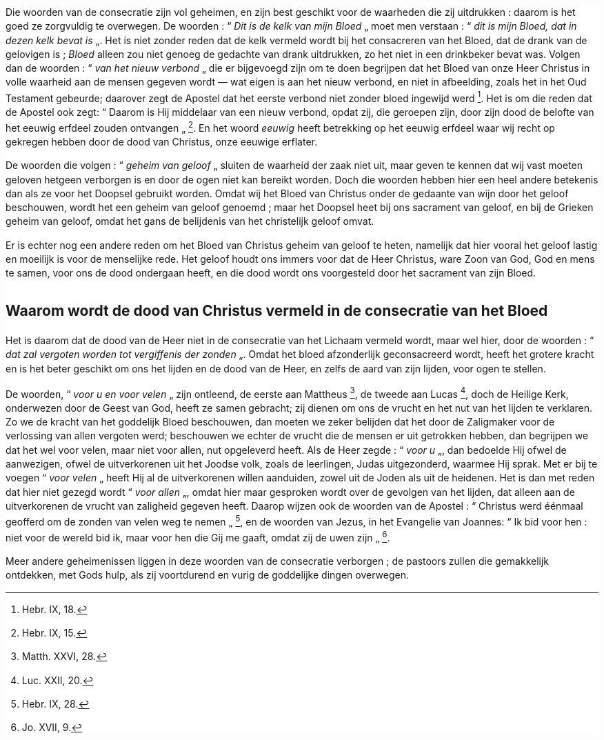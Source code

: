 Die woorden van de consecratie zijn vol geheimen, en zijn best geschikt voor de waarheden die zij uitdrukken : daarom is het goed ze zorgvuldig te overwegen. De woorden : “ *Dit is de kelk van mijn Bloed* „ moet men verstaan : “ *dit is mijn Bloed, dat in dezen kelk bevat is* „. Het is niet zonder reden dat de kelk vermeld wordt bij het consacreren van het Bloed, dat de drank van de gelovigen is ; *Bloed* alleen zou niet genoeg de gedachte van drank uitdrukken, zo het niet in een drinkbeker bevat was. Volgen dan de woorden : “ *van het nieuw verbond* „ die er bijgevoegd zijn om te doen begrijpen dat het Bloed van onze Heer Christus in volle waarheid aan de mensen gegeven wordt — wat eigen is aan het nieuw verbond, en niet in afbeelding, zoals het in het Oud Testament gebeurde; daarover zegt de Apostel dat het eerste verbond niet zonder bloed ingewijd werd [^275.1]. Het is om die reden dat de Apostel ook zegt: “ Daarom is Hij middelaar van een nieuw verbond, opdat zij, die geroepen zijn, door zijn dood de belofte van het eeuwig erfdeel zouden ontvangen „ [^275.2]. En het woord *eeuwig* heeft betrekking op het eeuwig erfdeel waar wij recht op gekregen hebben door de dood van Christus, onze eeuwige erflater.

[^275.1]: Hebr. IX, 18.

[^275.2]: Hebr. IX, 15.

De woorden die volgen : “ *geheim van geloof* „ sluiten de waarheid der zaak niet uit, maar geven te kennen dat wij vast moeten geloven hetgeen verborgen is en door de ogen niet kan bereikt worden. Doch die woorden hebben hier een heel andere betekenis dan als ze voor het Doopsel gebruikt worden. Omdat wij het Bloed van Christus onder de gedaante van wijn door het geloof beschouwen, wordt het een geheim van geloof genoemd ; maar het Doopsel heet bij ons sacrament van geloof, en bij de Grieken geheim van geloof, omdat het gans de belijdenis van het christelijk geloof omvat.

Er is echter nog een andere reden om het Bloed van Christus geheim van geloof te heten, namelijk dat hier vooral het geloof lastig en moeilijk is voor de menselijke rede. Het geloof houdt ons immers voor dat de Heer Christus, ware Zoon van God, God en mens te samen, voor ons de dood ondergaan heeft, en die dood wordt ons voorgesteld door het sacrament van zijn Bloed.

## Waarom wordt de dood van Christus vermeld in de consecratie van het Bloed

Het is daarom dat de dood van de Heer niet in de consecratie van het Lichaam vermeld wordt, maar wel hier, door de woorden : “ *dat zal vergoten worden tot vergiffenis der zonden* „. Omdat het bloed afzonderlijk geconsacreerd wordt, heeft het grotere kracht en is het beter geschikt om ons het lijden en de dood van de Heer, en zelfs de aard van zijn lijden, voor ogen te stellen.

De woorden, “ *voor u en voor velen* „ zijn ontleend, de eerste aan Mattheus [^276.1], de tweede aan Lucas [^276.2], doch de Heilige Kerk, onderwezen door de Geest van God, heeft ze samen gebracht; zij dienen om ons de vrucht en het nut van het lijden te verklaren.  Zo we de kracht van het goddelijk Bloed beschouwen, dan moeten we zeker belijden dat het door de Zaligmaker voor de verlossing van allen vergoten werd; beschouwen we echter de vrucht die de mensen er uit getrokken hebben, dan begrijpen we dat het wel voor velen, maar niet voor allen, nut opgeleverd heeft.  Als de Heer zegde : “ *voor u* „, dan bedoelde Hij ofwel de aanwezigen, ofwel de uitverkorenen uit het Joodse volk, zoals de leerlingen, Judas uitgezonderd, waarmee Hij sprak. Met er bij te voegen “ *voor velen* „ heeft Hij al de uitverkorenen willen aanduiden, zowel uit de Joden als uit de heidenen. Het is dan met reden dat hier niet gezegd wordt “ *voor allen* „, omdat hier maar gesproken wordt over de gevolgen van het lijden, dat alleen aan de uitverkorenen de vrucht van zaligheid gegeven heeft. Daarop wijzen ook de woorden van de Apostel : “ Christus werd éénmaal geofferd om de zonden van velen weg te nemen „ [^277.1], en de woorden van Jezus, in het Evangelie van Joannes: “ Ik bid voor hen : niet voor de wereld bid ik, maar voor hen die Gij me gaaft, omdat zij de uwen zijn „ [^277.2].

[^276.1]: Matth. XXVI, 28.

[^276.2]: Luc. XXII, 20.

Meer andere geheimenissen liggen in deze woorden van de consecratie verborgen ; de pastoors zullen die gemakkelijk ontdekken, met Gods hulp, als zij voortdurend en vurig de goddelijke dingen overwegen.


[^259.1]: Cor. XI, 30.
[^260.1]: Jo. XIII, 1.
[^260.2]: I Cor. XI, 23 et seqq. ; Matth. XXVI, 26 ; Marc. XIV, 22 ; Luc. XXII, 19.
[^260.3]: Rom. VI, 23.
[^261.1]: Ps. CX, 3, 4.
[^261.2]: I Cor. X, 16.
[^261.3]: Damasc. de Fide orthod. lib. IV, c. 14.
[^265.1]: Jo. VI, 56.
[^265.2]: Luc. XXII, 19.
[^265.3]: I Cor. XI, 26.
[^266.1]: Matth. XXVI, 26 ; Marc. XIV, 22 ; Luc. XXII, 19.
[^266.2]: Jo. VI, 41.
[^267.1]: Levit. XXIV, 5.
[^267.2]: Matth. XXVI, 17.
[^268.1]: S. Chrysost., hom. LXXXIII, in Matth.
[^268.2]: I Cor, V, 7, 8.
[^269.1]: Matth. XXVI, 29.
[^269.2]: Apoc. XVII, 15.
[^270.1]: Honor., lib, III Decret. I de celebr. Miss., cap. 13.
[^270.2]: Jo. VI, 56.
[^272.1]: Matth. XXVI, 26 ; Luc. XXII, 19 ; I Cor. XI, 24, 25
[^274.1]: Hebr. X, 19.
[^274.2]: Rom. III, 25, 26.
[^277.1]: Hebr. IX, 28.
[^277.2]: Jo. XVII, 9.
[^277.3]: I Cor. XI, 29.
[^279.1]: I Cor. XI, 28, 29.
[^280.1]: I Cor. X, 16.
[^283.1]: S. Dion. de eccl. hierarch., cap. 7
[^284.1]: Prov. VIII, 31.
[^286.1]: De consecrat. dist. 2.
[^286.2]: Luc. XXII, 17.
[^287.1]: Conc. Trid. sess. 13, can. 2.
[^288.1]: Matth. XXVI, 26.
[^288.2]: Jo. VI, 52.
[^288.3]: id. VI, 54.
[^288.4]: id. VI, 56.
[^288.5]: S. Ambr., lib. 4 de sacr., cap. 4.
[^288.6]: Ps. CXXXIV, 6.
[^289.1]: De consecr., dist. 2.
[^289.2]: S. Hilar., de Trinit., lib. 8.
[^289.3]: Gen. XVIII, 2.
[^289.4]: Act. I, 10.
[^290.1]: S. Ambr., lib. 4 de sacr., c. 4.
[^290.2]: De consecr., dist. 2.
[^290.3]: Lib. IV de fide orthod., c, 14.
[^291.1]: Luc. I, 37.
[^295.1]: S. Aug., confessiones, lib, VII, c. 10.
[^295.2]: Jo. I, 17.
[^295.3]: Jo. VI, 57.
[^295.4]: Jo. VI, 58.
[^295.5]: Jo. VI, 52.
[^295.6]: S. Cyrill, lib. IV in Joan., c. 14.
[^296.1]: I Cor. XI, 20.
[^297.1]: Sap. XVI, 20.
[^297.2]: Lib. IV. de sacr., cap. VI, et lib. V, cap. IV.
[^298.1]: Jo. VI, 55.
[^298.2]: III Reg. XIX, 8.
[^299.1]: I Cor. XI, 27.
[^299.2]: In Jo. Tract. XXVI, 18.
[^299.3]: I Cor. XI, 29.
[^299.4]: Gal. V, 6.
[^300.1]: I Cor. XI, 28.
[^300.2]: Matth. XXII, 11.
[^301.1]: IV Reg. V.
[^301.2]: Ps. XCVI, 8.
[^301.3]: Job XXVI, 11.
[^301.4]: Isai. VI, 3.
[^302.1]: Matth. V, 23, 24.
[^302.3]: Jo. XXI, 15.
[^302.2]: Matth.  VIII, 8, 10.
[^304.1]: S. Aug., sermo 28 de verbis Domini.
[^304.2]: Act. II, 42, 46.
[^307.1]: Jo. VI, 52, 59.
[^310.1]: Ps. XXXIX, 7.
[^310.2]: Ps. L, 19.
[^310.3]: Gen. VIII, 21.
[^311.1]: Matth. III, 17, XVII, 5.
[^313.1]: I Cor. X, 21.
[^314.1]: Malach. I, 11.
[^315.1]: Dom. IX post Pent.
